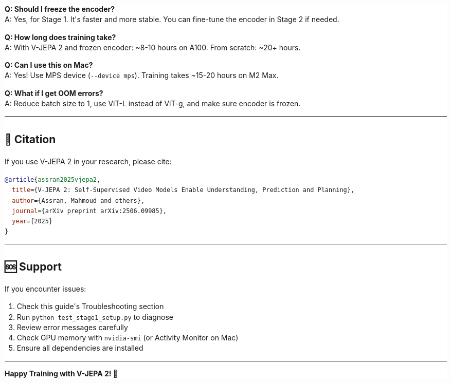 **Q: Should I freeze the encoder?**  
A: Yes, for Stage 1. It's faster and more stable. You can fine-tune the encoder in Stage 2 if needed.

**Q: How long does training take?**  
A: With V-JEPA 2 and frozen encoder: ~8-10 hours on A100. From scratch: ~20+ hours.

**Q: Can I use this on Mac?**  
A: Yes! Use MPS device (`--device mps`). Training takes ~15-20 hours on M2 Max.

**Q: What if I get OOM errors?**  
A: Reduce batch size to 1, use ViT-L instead of ViT-g, and make sure encoder is frozen.

---

## 📝 Citation

If you use V-JEPA 2 in your research, please cite:

```bibtex
@article{assran2025vjepa2,
  title={V-JEPA 2: Self-Supervised Video Models Enable Understanding, Prediction and Planning},
  author={Assran, Mahmoud and others},
  journal={arXiv preprint arXiv:2506.09985},
  year={2025}
}
```

---

## 🆘 Support

If you encounter issues:

1. Check this guide's Troubleshooting section
2. Run `python test_stage1_setup.py` to diagnose
3. Review error messages carefully
4. Check GPU memory with `nvidia-smi` (or Activity Monitor on Mac)
5. Ensure all dependencies are installed

---

**Happy Training with V-JEPA 2! 🚀**
